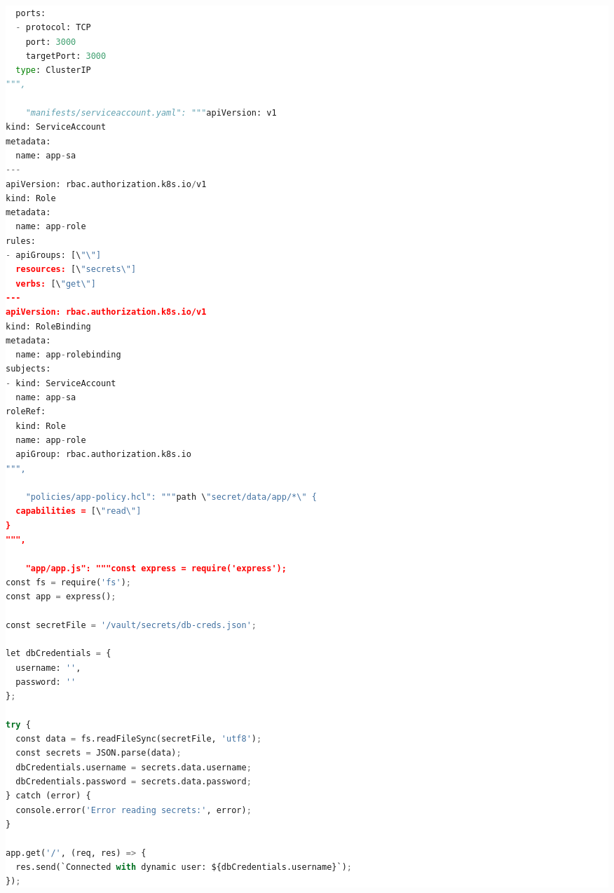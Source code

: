 ```python
  ports:
  - protocol: TCP
    port: 3000
    targetPort: 3000
  type: ClusterIP
""",

    "manifests/serviceaccount.yaml": """apiVersion: v1
kind: ServiceAccount
metadata:
  name: app-sa
---
apiVersion: rbac.authorization.k8s.io/v1
kind: Role
metadata:
  name: app-role
rules:
- apiGroups: [\"\"]
  resources: [\"secrets\"]
  verbs: [\"get\"]
---
apiVersion: rbac.authorization.k8s.io/v1
kind: RoleBinding
metadata:
  name: app-rolebinding
subjects:
- kind: ServiceAccount
  name: app-sa
roleRef:
  kind: Role
  name: app-role
  apiGroup: rbac.authorization.k8s.io
""",

    "policies/app-policy.hcl": """path \"secret/data/app/*\" {
  capabilities = [\"read\"]
}
""",

    "app/app.js": """const express = require('express');
const fs = require('fs');
const app = express();

const secretFile = '/vault/secrets/db-creds.json';

let dbCredentials = {
  username: '',
  password: ''
};

try {
  const data = fs.readFileSync(secretFile, 'utf8');
  const secrets = JSON.parse(data);
  dbCredentials.username = secrets.data.username;
  dbCredentials.password = secrets.data.password;
} catch (error) {
  console.error('Error reading secrets:', error);
}

app.get('/', (req, res) => {
  res.send(`Connected with dynamic user: ${dbCredentials.username}`);
});

```